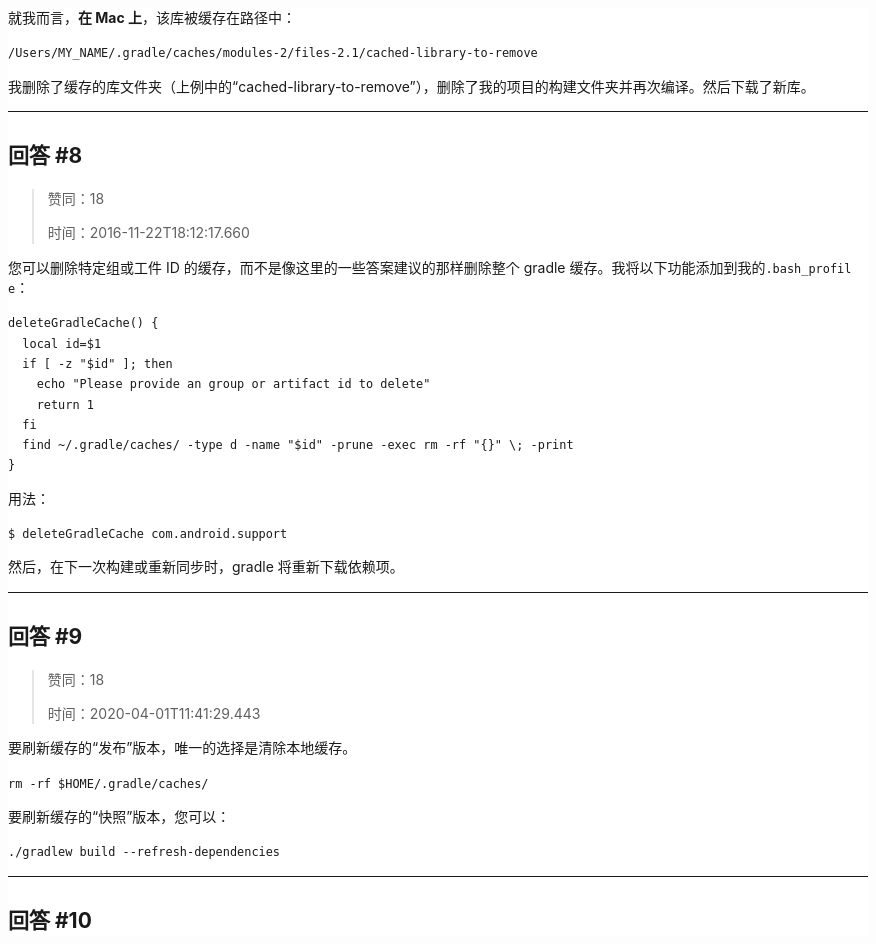 就我而言，**在 Mac 上**，该库被缓存在路径中：

`/Users/MY_NAME/.gradle/caches/modules-2/files-2.1/cached-library-to-remove`

我删除了缓存的库文件夹（上例中的“cached-library-to-remove”），删除了我的项目的构建文件夹并再次编译。然后下载了新库。

* * *

## 回答 #8

> 赞同：18
> 
> 时间：2016-11-22T18:12:17.660

您可以删除特定组或工件 ID 的缓存，而不是像这里的一些答案建议的那样删除整个 gradle 缓存。我将以下功能添加到我的`.bash_profile`：

```
deleteGradleCache() {
  local id=$1
  if [ -z "$id" ]; then
    echo "Please provide an group or artifact id to delete"
    return 1
  fi
  find ~/.gradle/caches/ -type d -name "$id" -prune -exec rm -rf "{}" \; -print
} 
```

用法：

```
$ deleteGradleCache com.android.support 
```

然后，在下一次构建或重新同步时，gradle 将重新下载依赖项。

* * *

## 回答 #9

> 赞同：18
> 
> 时间：2020-04-01T11:41:29.443

要刷新缓存的“发布”版本，唯一的选择是清除本地缓存。

```
rm -rf $HOME/.gradle/caches/ 
```

要刷新缓存的“快照”版本，您可以：

```
./gradlew build --refresh-dependencies 
```

* * *

## 回答 #10
